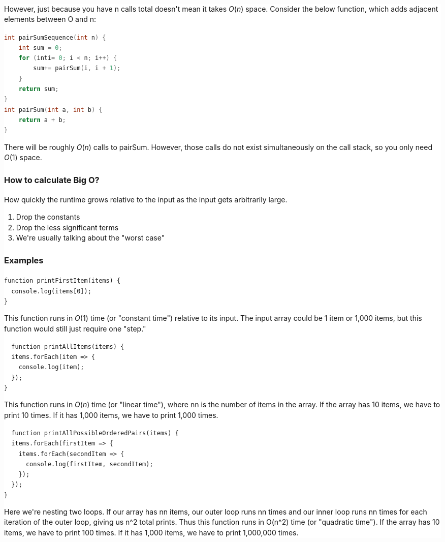 
However, just because you have n calls total doesn't mean it takes $O(n)$ space. Consider the below function, which adds adjacent elements between O and n:
```c++
int pairSumSequence(int n) {
	int sum = 0;
	for (inti= 0; i < n; i++) {
		sum+= pairSum(i, i + 1);
	}
	return sum;
}
int pairSum(int a, int b) {
	return a + b;
}
```
There will be roughly $O(n)$ calls to pairSum. However, those calls do not exist simultaneously on the call stack, so you only need $O(1)$ space.


### How to calculate Big O?
How quickly the runtime grows relative to the input as the input gets arbitrarily large.

1. Drop the constants
2. Drop the less significant terms
3. We're usually talking about the "worst case"


### Examples

```
function printFirstItem(items) {
  console.log(items[0]);
}
```
This function runs in $O(1$) time (or "constant time") relative to its input. The input array could be 1 item or 1,000 items, but this function would still just require one "step."

```
  function printAllItems(items) {
  items.forEach(item => {
    console.log(item);
  });
}
```
This function runs in $O(n)$ time (or "linear time"), where nn is the number of items in the array. If the array has 10 items, we have to print 10 times. If it has 1,000 items, we have to print 1,000 times.


```
  function printAllPossibleOrderedPairs(items) {
  items.forEach(firstItem => {
    items.forEach(secondItem => {
      console.log(firstItem, secondItem);
    });
  });
}
```
Here we're nesting two loops. If our array has nn items, our outer loop runs nn times and our inner loop runs nn times for each iteration of the outer loop, giving us n^2 total prints. Thus this function runs in O(n^2) time (or "quadratic time"). If the array has 10 items, we have to print 100 times. If it has 1,000 items, we have to print 1,000,000 times.

